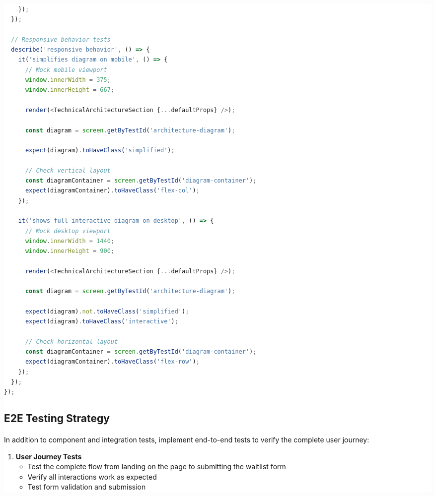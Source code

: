 ```javascript
    });
  });
  
  // Responsive behavior tests
  describe('responsive behavior', () => {
    it('simplifies diagram on mobile', () => {
      // Mock mobile viewport
      window.innerWidth = 375;
      window.innerHeight = 667;
      
      render(<TechnicalArchitectureSection {...defaultProps} />);
      
      const diagram = screen.getByTestId('architecture-diagram');
      
      expect(diagram).toHaveClass('simplified');
      
      // Check vertical layout
      const diagramContainer = screen.getByTestId('diagram-container');
      expect(diagramContainer).toHaveClass('flex-col');
    });
    
    it('shows full interactive diagram on desktop', () => {
      // Mock desktop viewport
      window.innerWidth = 1440;
      window.innerHeight = 900;
      
      render(<TechnicalArchitectureSection {...defaultProps} />);
      
      const diagram = screen.getByTestId('architecture-diagram');
      
      expect(diagram).not.toHaveClass('simplified');
      expect(diagram).toHaveClass('interactive');
      
      // Check horizontal layout
      const diagramContainer = screen.getByTestId('diagram-container');
      expect(diagramContainer).toHaveClass('flex-row');
    });
  });
});
```

## E2E Testing Strategy

In addition to component and integration tests, implement end-to-end tests to verify the complete user journey:

1. **User Journey Tests**
   - Test the complete flow from landing on the page to submitting the waitlist form
   - Verify all interactions work as expected
   - Test form validation and submission
